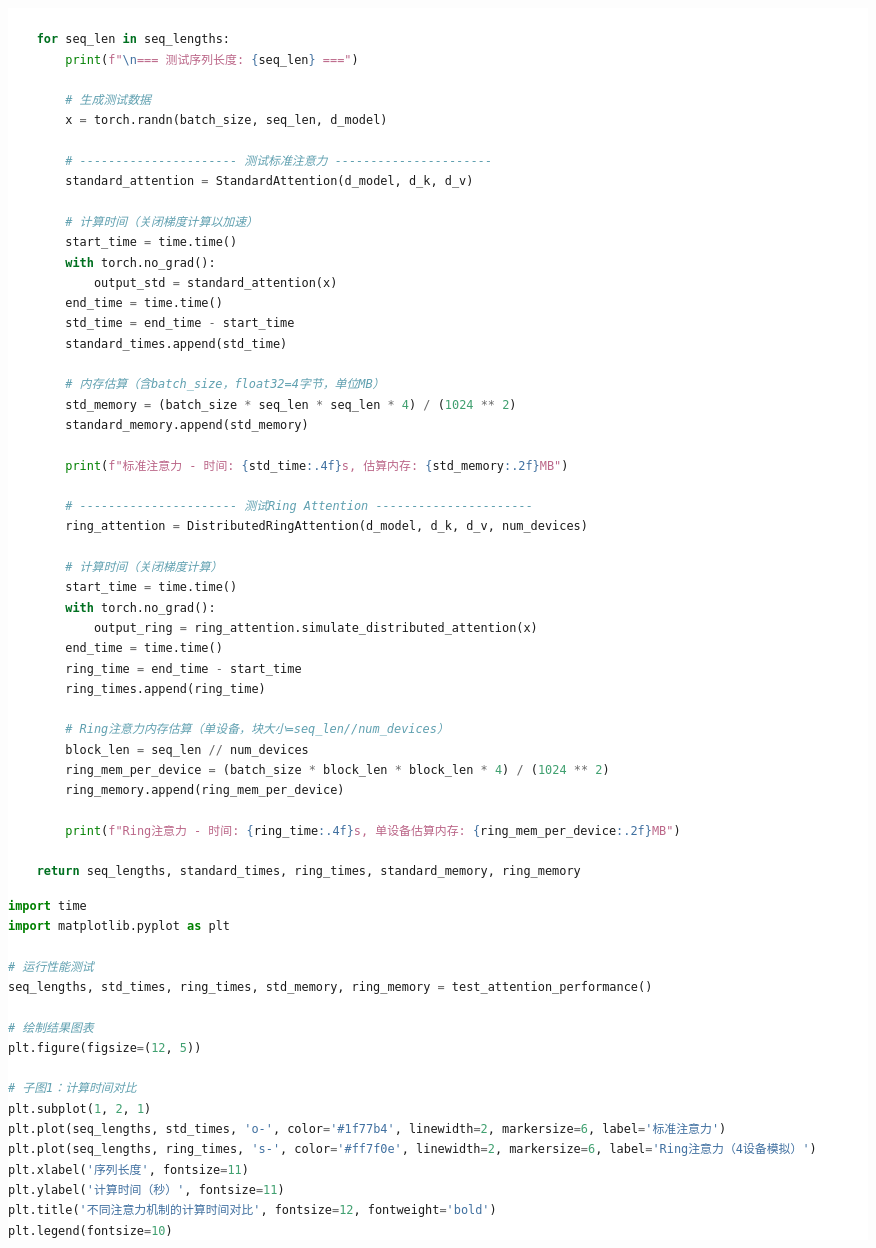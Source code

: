 ```python
    
    for seq_len in seq_lengths:
        print(f"\n=== 测试序列长度: {seq_len} ===")
        
        # 生成测试数据
        x = torch.randn(batch_size, seq_len, d_model)
        
        # ---------------------- 测试标准注意力 ----------------------
        standard_attention = StandardAttention(d_model, d_k, d_v)
        
        # 计算时间（关闭梯度计算以加速）
        start_time = time.time()
        with torch.no_grad():
            output_std = standard_attention(x)
        end_time = time.time()
        std_time = end_time - start_time
        standard_times.append(std_time)
        
        # 内存估算（含batch_size，float32=4字节，单位MB）
        std_memory = (batch_size * seq_len * seq_len * 4) / (1024 ** 2)
        standard_memory.append(std_memory)
        
        print(f"标准注意力 - 时间: {std_time:.4f}s, 估算内存: {std_memory:.2f}MB")
        
        # ---------------------- 测试Ring Attention ----------------------
        ring_attention = DistributedRingAttention(d_model, d_k, d_v, num_devices)
        
        # 计算时间（关闭梯度计算）
        start_time = time.time()
        with torch.no_grad():
            output_ring = ring_attention.simulate_distributed_attention(x)
        end_time = time.time()
        ring_time = end_time - start_time
        ring_times.append(ring_time)
        
        # Ring注意力内存估算（单设备，块大小=seq_len//num_devices）
        block_len = seq_len // num_devices
        ring_mem_per_device = (batch_size * block_len * block_len * 4) / (1024 ** 2)
        ring_memory.append(ring_mem_per_device)
        
        print(f"Ring注意力 - 时间: {ring_time:.4f}s, 单设备估算内存: {ring_mem_per_device:.2f}MB")
    
    return seq_lengths, standard_times, ring_times, standard_memory, ring_memory
```

```python
import time
import matplotlib.pyplot as plt

# 运行性能测试
seq_lengths, std_times, ring_times, std_memory, ring_memory = test_attention_performance()

# 绘制结果图表
plt.figure(figsize=(12, 5))

# 子图1：计算时间对比
plt.subplot(1, 2, 1)
plt.plot(seq_lengths, std_times, 'o-', color='#1f77b4', linewidth=2, markersize=6, label='标准注意力')
plt.plot(seq_lengths, ring_times, 's-', color='#ff7f0e', linewidth=2, markersize=6, label='Ring注意力（4设备模拟）')
plt.xlabel('序列长度', fontsize=11)
plt.ylabel('计算时间（秒）', fontsize=11)
plt.title('不同注意力机制的计算时间对比', fontsize=12, fontweight='bold')
plt.legend(fontsize=10)
```